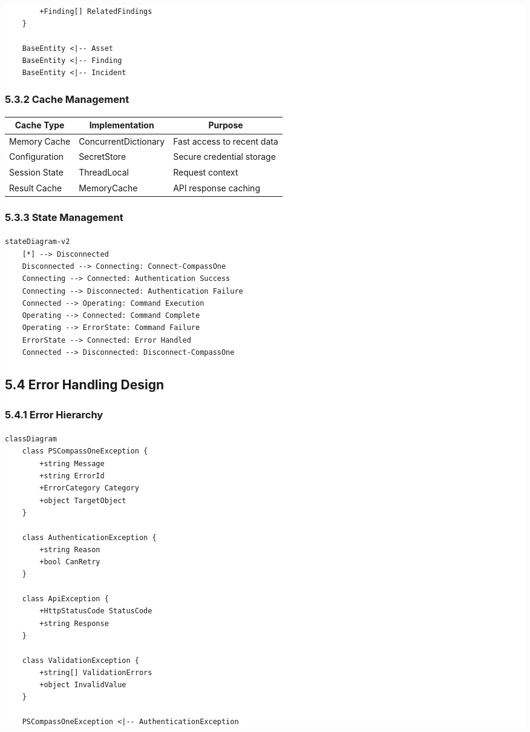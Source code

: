 ```mermaid
        +Finding[] RelatedFindings
    }
    
    BaseEntity <|-- Asset
    BaseEntity <|-- Finding
    BaseEntity <|-- Incident
```

### 5.3.2 Cache Management

| Cache Type | Implementation | Purpose |
|------------|----------------|---------|
| Memory Cache | ConcurrentDictionary | Fast access to recent data |
| Configuration | SecretStore | Secure credential storage |
| Session State | ThreadLocal | Request context |
| Result Cache | MemoryCache | API response caching |

### 5.3.3 State Management

```mermaid
stateDiagram-v2
    [*] --> Disconnected
    Disconnected --> Connecting: Connect-CompassOne
    Connecting --> Connected: Authentication Success
    Connecting --> Disconnected: Authentication Failure
    Connected --> Operating: Command Execution
    Operating --> Connected: Command Complete
    Operating --> ErrorState: Command Failure
    ErrorState --> Connected: Error Handled
    Connected --> Disconnected: Disconnect-CompassOne
```

## 5.4 Error Handling Design

### 5.4.1 Error Hierarchy

```mermaid
classDiagram
    class PSCompassOneException {
        +string Message
        +string ErrorId
        +ErrorCategory Category
        +object TargetObject
    }
    
    class AuthenticationException {
        +string Reason
        +bool CanRetry
    }
    
    class ApiException {
        +HttpStatusCode StatusCode
        +string Response
    }
    
    class ValidationException {
        +string[] ValidationErrors
        +object InvalidValue
    }
    
    PSCompassOneException <|-- AuthenticationException
```